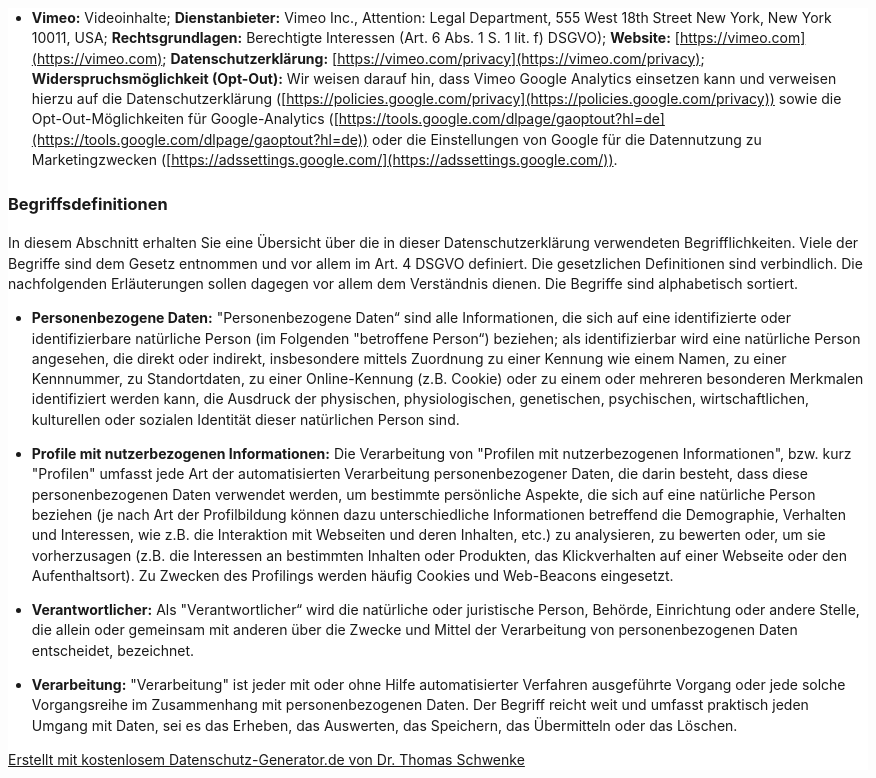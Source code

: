 - **Vimeo:** Videoinhalte; **Dienstanbieter:** Vimeo
  Inc., Attention: Legal Department, 555 West 18th Street New York, New York
  10011, USA; **Rechtsgrundlagen:** Berechtigte Interessen (Art.
  6 Abs. 1 S. 1 lit. f) DSGVO); **Website:**
  [https://vimeo.com](https://vimeo.com);
  **Datenschutzerklärung:**
  [https://vimeo.com/privacy](https://vimeo.com/privacy); **Widerspruchsmöglichkeit (Opt-Out):** Wir weisen darauf
  hin, dass Vimeo Google Analytics einsetzen kann und verweisen hierzu auf die
  Datenschutzerklärung ([https://policies.google.com/privacy](https://policies.google.com/privacy)) sowie die Opt-Out-Möglichkeiten für Google-Analytics ([https://tools.google.com/dlpage/gaoptout?hl=de](https://tools.google.com/dlpage/gaoptout?hl=de)) oder die Einstellungen von Google für die Datennutzung zu
  Marketingzwecken ([https://adssettings.google.com/](https://adssettings.google.com/)).

### Begriffsdefinitionen

In diesem Abschnitt erhalten Sie eine Übersicht über die in dieser
Datenschutzerklärung verwendeten Begrifflichkeiten. Viele der Begriffe sind
dem Gesetz entnommen und vor allem im Art. 4 DSGVO definiert. Die gesetzlichen
Definitionen sind verbindlich. Die nachfolgenden Erläuterungen sollen dagegen
vor allem dem Verständnis dienen. Die Begriffe sind alphabetisch sortiert.

- **Personenbezogene Daten:** "Personenbezogene Daten“ sind alle
  Informationen, die sich auf eine identifizierte oder identifizierbare
  natürliche Person (im Folgenden "betroffene Person“) beziehen; als
  identifizierbar wird eine natürliche Person angesehen, die direkt oder
  indirekt, insbesondere mittels Zuordnung zu einer Kennung wie einem Namen,
  zu einer Kennnummer, zu Standortdaten, zu einer Online-Kennung (z.B. Cookie)
  oder zu einem oder mehreren besonderen Merkmalen identifiziert werden kann,
  die Ausdruck der physischen, physiologischen, genetischen, psychischen,
  wirtschaftlichen, kulturellen oder sozialen Identität dieser natürlichen
  Person sind.

- **Profile mit nutzerbezogenen Informationen:** Die Verarbeitung
  von "Profilen mit nutzerbezogenen Informationen", bzw. kurz "Profilen"
  umfasst jede Art der automatisierten Verarbeitung personenbezogener Daten,
  die darin besteht, dass diese personenbezogenen Daten verwendet werden, um
  bestimmte persönliche Aspekte, die sich auf eine natürliche Person beziehen
  (je nach Art der Profilbildung können dazu unterschiedliche Informationen
  betreffend die Demographie, Verhalten und Interessen, wie z.B. die
  Interaktion mit Webseiten und deren Inhalten, etc.) zu analysieren, zu
  bewerten oder, um sie vorherzusagen (z.B. die Interessen an bestimmten
  Inhalten oder Produkten, das Klickverhalten auf einer Webseite oder den
  Aufenthaltsort). Zu Zwecken des Profilings werden häufig Cookies und
  Web-Beacons eingesetzt.

- **Verantwortlicher:** Als "Verantwortlicher“ wird die
  natürliche oder juristische Person, Behörde, Einrichtung oder andere Stelle,
  die allein oder gemeinsam mit anderen über die Zwecke und Mittel der
  Verarbeitung von personenbezogenen Daten entscheidet, bezeichnet.

- **Verarbeitung:** "Verarbeitung" ist jeder mit oder ohne Hilfe
  automatisierter Verfahren ausgeführte Vorgang oder jede solche Vorgangsreihe
  im Zusammenhang mit personenbezogenen Daten. Der Begriff reicht weit und
  umfasst praktisch jeden Umgang mit Daten, sei es das Erheben, das Auswerten,
  das Speichern, das Übermitteln oder das Löschen.

<a
href="https://datenschutz-generator.de/"
title="Rechtstext von Dr. Schwenke - für weitere Informationen bitte anklicken."
target="\_blank"
rel="noopener noreferrer nofollow">Erstellt mit kostenlosem Datenschutz-Generator.de von Dr. Thomas Schwenke</a>
